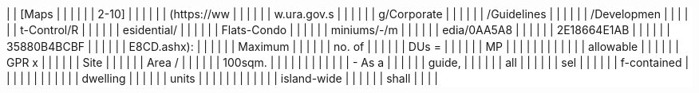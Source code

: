 |             |     [Maps   |             |             |             |
|             |     2-10]   |             |             |             |
|             | (https://ww |             |             |             |
|             | w.ura.gov.s |             |             |             |
|             | g/Corporate |             |             |             |
|             | /Guidelines |             |             |             |
|             | /Developmen |             |             |             |
|             | t-Control/R |             |             |             |
|             | esidential/ |             |             |             |
|             | Flats-Condo |             |             |             |
|             | miniums/-/m |             |             |             |
|             | edia/0AA5A8 |             |             |             |
|             | 2E18664E1AB |             |             |             |
|             | 35880B4BCBF |             |             |             |
|             | E8CD.ashx): |             |             |             |
|             |     Maximum |             |             |             |
|             |     no. of  |             |             |             |
|             |     DUs =   |             |             |             |
|             |     MP      |             |             |             |
|             |             |             |             |             |
|             |   allowable |             |             |             |
|             |     GPR x   |             |             |             |
|             |     Site    |             |             |             |
|             |     Area /  |             |             |             |
|             |     100sqm. |             |             |             |
|             |             |             |             |             |
|             | -   As a    |             |             |             |
|             |     guide,  |             |             |             |
|             |     all     |             |             |             |
|             |     sel     |             |             |             |
|             | f-contained |             |             |             |
|             |             |             |             |             |
|             |    dwelling |             |             |             |
|             |     units   |             |             |             |
|             |             |             |             |             |
|             | island-wide |             |             |             |
|             |     shall   |             |             |             |